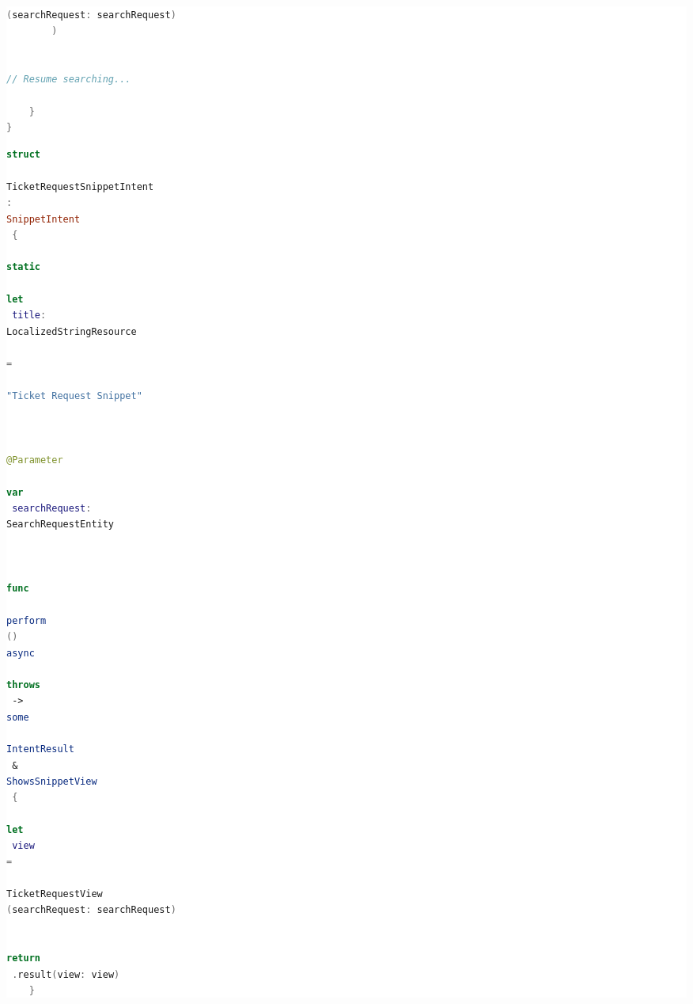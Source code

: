 ```swift
(searchRequest: searchRequest)
        )

        
// Resume searching...

    }
}
```

```swift
struct
 
TicketRequestSnippetIntent
: 
SnippetIntent
 {
    
static
 
let
 title: 
LocalizedStringResource
 
=
 
"Ticket Request Snippet"


    
@Parameter
 
var
 searchRequest: 
SearchRequestEntity


    
func
 
perform
() 
async
 
throws
 -> 
some
 
IntentResult
 & 
ShowsSnippetView
 {
        
let
 view 
=
 
TicketRequestView
(searchRequest: searchRequest)

        
return
 .result(view: view)
    }
```